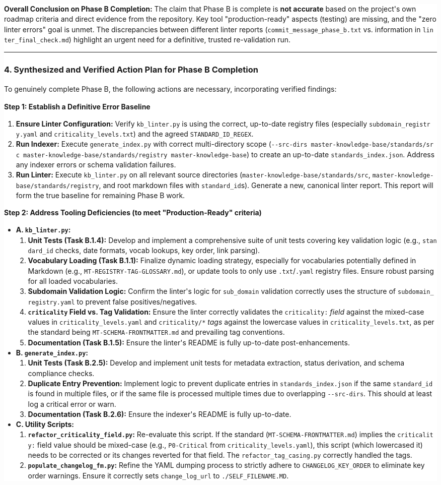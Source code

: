 **Overall Conclusion on Phase B Completion:** The claim that Phase B is complete is **not accurate** based on the project's own roadmap criteria and direct evidence from the repository. Key tool "production-ready" aspects (testing) are missing, and the "zero linter errors" goal is unmet. The discrepancies between different linter reports (`commit_message_phase_b.txt` vs. information in `linter_final_check.md`) highlight an urgent need for a definitive, trusted re-validation run.

---

### 4. Synthesized and Verified Action Plan for Phase B Completion

To genuinely complete Phase B, the following actions are necessary, incorporating verified findings:

**Step 1: Establish a Definitive Error Baseline**
1.  **Ensure Linter Configuration:** Verify `kb_linter.py` is using the correct, up-to-date registry files (especially `subdomain_registry.yaml` and `criticality_levels.txt`) and the agreed `STANDARD_ID_REGEX`.
2.  **Run Indexer:** Execute `generate_index.py` with correct multi-directory scope (`--src-dirs master-knowledge-base/standards/src master-knowledge-base/standards/registry master-knowledge-base`) to create an up-to-date `standards_index.json`. Address any indexer errors or schema validation failures.
3.  **Run Linter:** Execute `kb_linter.py` on all relevant source directories (`master-knowledge-base/standards/src`, `master-knowledge-base/standards/registry`, and root markdown files with `standard_id`s). Generate a new, canonical linter report. This report will form the true baseline for remaining Phase B work.

**Step 2: Address Tooling Deficiencies (to meet "Production-Ready" criteria)**
* **A. `kb_linter.py`:**
    1.  **Unit Tests (Task B.1.4):** Develop and implement a comprehensive suite of unit tests covering key validation logic (e.g., `standard_id` checks, date formats, vocab lookups, key order, link parsing).
    2.  **Vocabulary Loading (Task B.1.1):** Finalize dynamic loading strategy, especially for vocabularies potentially defined in Markdown (e.g., `MT-REGISTRY-TAG-GLOSSARY.md`), or update tools to only use `.txt`/`.yaml` registry files. Ensure robust parsing for all loaded vocabularies.
    3.  **Subdomain Validation Logic:** Confirm the linter's logic for `sub_domain` validation correctly uses the structure of `subdomain_registry.yaml` to prevent false positives/negatives.
    4.  **`criticality` Field vs. Tag Validation:** Ensure the linter correctly validates the `criticality:` *field* against the mixed-case values in `criticality_levels.yaml` and `criticality/*` *tags* against the lowercase values in `criticality_levels.txt`, as per the standard being `MT-SCHEMA-FRONTMATTER.md` and prevailing tag conventions.
    5.  **Documentation (Task B.1.5):** Ensure the linter's README is fully up-to-date post-enhancements.
* **B. `generate_index.py`:**
    1.  **Unit Tests (Task B.2.5):** Develop and implement unit tests for metadata extraction, status derivation, and schema compliance checks.
    2.  **Duplicate Entry Prevention:** Implement logic to prevent duplicate entries in `standards_index.json` if the same `standard_id` is found in multiple files, or if the same file is processed multiple times due to overlapping `--src-dirs`. This should at least log a critical error or warn.
    3.  **Documentation (Task B.2.6):** Ensure the indexer's README is fully up-to-date.
* **C. Utility Scripts:**
    1.  **`refactor_criticality_field.py`:** Re-evaluate this script. If the standard (`MT-SCHEMA-FRONTMATTER.md`) implies the `criticality:` field value should be mixed-case (e.g., `P0-Critical` from `criticality_levels.yaml`), this script (which lowercased it) needs to be corrected or its changes reverted for that field. The `refactor_tag_casing.py` correctly handled the tags.
    2.  **`populate_changelog_fm.py`:** Refine the YAML dumping process to strictly adhere to `CHANGELOG_KEY_ORDER` to eliminate key order warnings. Ensure it correctly sets `change_log_url` to `./SELF_FILENAME.MD`.
